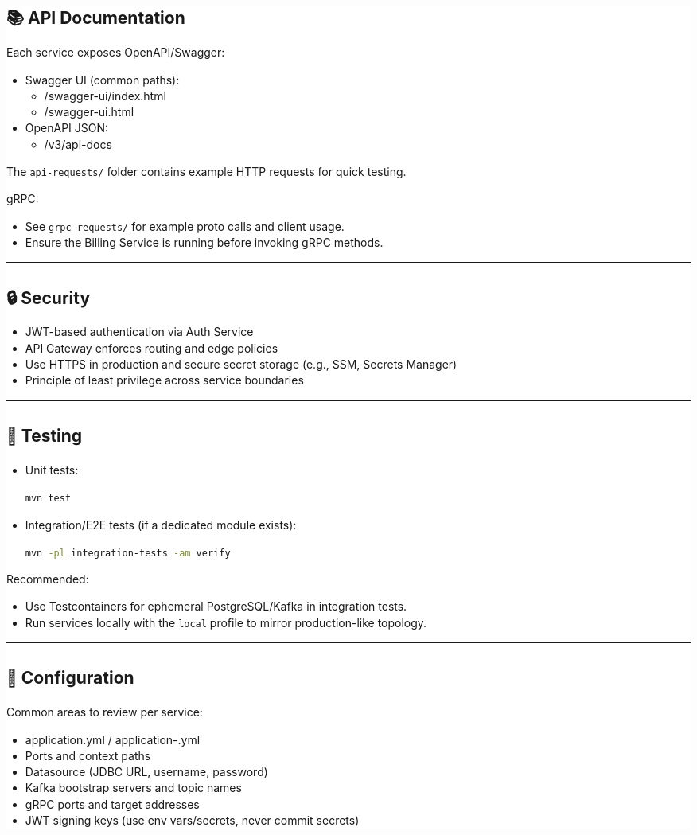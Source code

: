 ## 📚 API Documentation

Each service exposes OpenAPI/Swagger:

- Swagger UI (common paths):
  - /swagger-ui/index.html
  - /swagger-ui.html
- OpenAPI JSON:
  - /v3/api-docs

The `api-requests/` folder contains example HTTP requests for quick testing.

gRPC:
- See `grpc-requests/` for example proto calls and client usage.
- Ensure the Billing Service is running before invoking gRPC methods.

---

## 🔒 Security

- JWT-based authentication via Auth Service
- API Gateway enforces routing and edge policies
- Use HTTPS in production and secure secret storage (e.g., SSM, Secrets Manager)
- Principle of least privilege across service boundaries

---

## 🧪 Testing

- Unit tests:
  ```bash
  mvn test
  ```
- Integration/E2E tests (if a dedicated module exists):
  ```bash
  mvn -pl integration-tests -am verify
  ```

Recommended:
- Use Testcontainers for ephemeral PostgreSQL/Kafka in integration tests.
- Run services locally with the `local` profile to mirror production-like topology.

---

## 🔧 Configuration

Common areas to review per service:
- application.yml / application-<profile>.yml
- Ports and context paths
- Datasource (JDBC URL, username, password)
- Kafka bootstrap servers and topic names
- gRPC ports and target addresses
- JWT signing keys (use env vars/secrets, never commit secrets)
